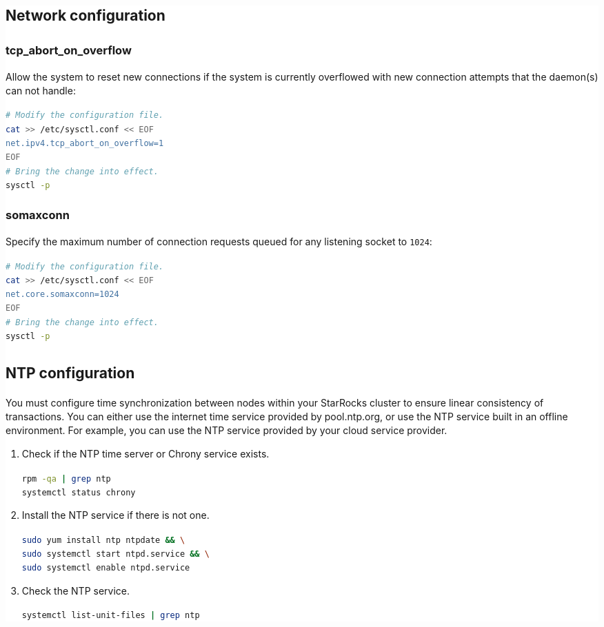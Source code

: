 ## Network configuration

### tcp_abort_on_overflow

Allow the system to reset new connections if the system is currently overflowed with new connection attempts that the daemon(s) can not handle:

```Bash
# Modify the configuration file.
cat >> /etc/sysctl.conf << EOF
net.ipv4.tcp_abort_on_overflow=1
EOF
# Bring the change into effect.
sysctl -p
```

### somaxconn

Specify the maximum number of connection requests queued for any listening socket to `1024`:

```Bash
# Modify the configuration file.
cat >> /etc/sysctl.conf << EOF
net.core.somaxconn=1024
EOF
# Bring the change into effect.
sysctl -p
```

## NTP configuration

You must configure time synchronization between nodes within your StarRocks cluster to ensure linear consistency of transactions. You can either use the internet time service provided by pool.ntp.org, or use the NTP service built in an offline environment. For example, you can use the NTP service provided by your cloud service provider.

1. Check if the NTP time server or Chrony service exists.

   ```Bash
   rpm -qa | grep ntp
   systemctl status chrony
   ```

2. Install the NTP service if there is not one.

   ```Bash
   sudo yum install ntp ntpdate && \
   sudo systemctl start ntpd.service && \
   sudo systemctl enable ntpd.service
   ```

3. Check the NTP service.

   ```Bash
   systemctl list-unit-files | grep ntp
   ```
